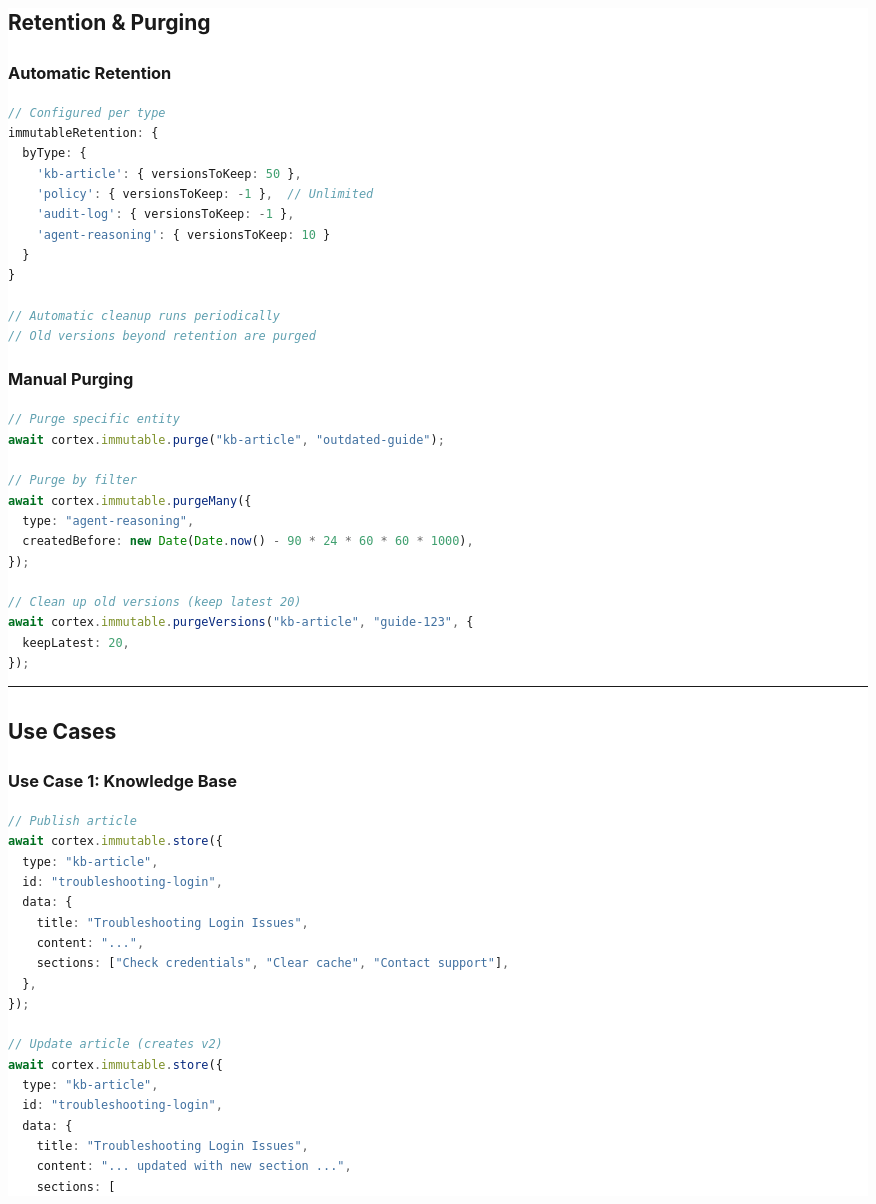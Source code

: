 
## Retention & Purging

### Automatic Retention

```typescript
// Configured per type
immutableRetention: {
  byType: {
    'kb-article': { versionsToKeep: 50 },
    'policy': { versionsToKeep: -1 },  // Unlimited
    'audit-log': { versionsToKeep: -1 },
    'agent-reasoning': { versionsToKeep: 10 }
  }
}

// Automatic cleanup runs periodically
// Old versions beyond retention are purged
```

### Manual Purging

```typescript
// Purge specific entity
await cortex.immutable.purge("kb-article", "outdated-guide");

// Purge by filter
await cortex.immutable.purgeMany({
  type: "agent-reasoning",
  createdBefore: new Date(Date.now() - 90 * 24 * 60 * 60 * 1000),
});

// Clean up old versions (keep latest 20)
await cortex.immutable.purgeVersions("kb-article", "guide-123", {
  keepLatest: 20,
});
```

---

## Use Cases

### Use Case 1: Knowledge Base

```typescript
// Publish article
await cortex.immutable.store({
  type: "kb-article",
  id: "troubleshooting-login",
  data: {
    title: "Troubleshooting Login Issues",
    content: "...",
    sections: ["Check credentials", "Clear cache", "Contact support"],
  },
});

// Update article (creates v2)
await cortex.immutable.store({
  type: "kb-article",
  id: "troubleshooting-login",
  data: {
    title: "Troubleshooting Login Issues",
    content: "... updated with new section ...",
    sections: [
```